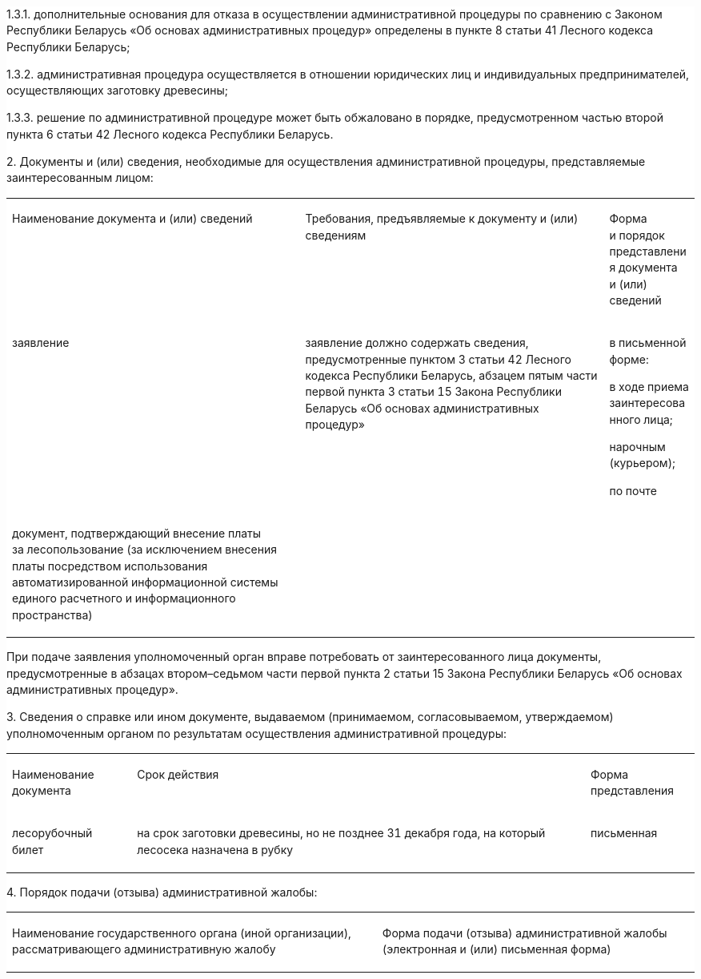 <p>1.3.1. дополнительные основания для отказа в осуществлении административной процедуры по сравнению с Законом Республики Беларусь «Об основах административных процедур» определены в пункте 8 статьи 41 Лесного кодекса Республики Беларусь;</p>
<p>1.3.2. административная процедура осуществляется в отношении юридических лиц и индивидуальных предпринимателей, осуществляющих заготовку древесины;</p>
<p>1.3.3. решение по административной процедуре может быть обжаловано в порядке, предусмотренном частью второй пункта 6 статьи 42 Лесного кодекса Республики Беларусь.</p>
<p>2. Документы и (или) сведения, необходимые для осуществления административной процедуры, представляемые заинтересованным лицом:</p>
<p></p>
<table>
<tr>
<td><p>Наименование документа и (или) сведений</p></td>
<td><p>Требования, предъявляемые к документу и (или) сведениям</p></td>
<td><p>Форма и порядок представления документа и (или) сведений</p></td>
</tr>
<tr>
<td><p>заявление</p></td>
<td><p>заявление должно содержать сведения, предусмотренные пунктом 3 статьи 42 Лесного кодекса Республики Беларусь, абзацем пятым части первой пункта 3 статьи 15 Закона Республики Беларусь «Об основах административных процедур»</p></td>
<td>
<p>в письменной форме:</p>
<p>в ходе приема заинтересованного лица;</p>
<p>нарочным (курьером);</p>
<p>по почте</p>
</td>
</tr>
<tr>
<td><p>документ, подтверждающий внесение платы за лесопользование (за исключением внесения платы посредством использования автоматизированной информационной системы единого расчетного и информационного пространства)</p></td>
<td><p></p></td>
</tr>
</table>
<p></p>
<p>При подаче заявления уполномоченный орган вправе потребовать от заинтересованного лица документы, предусмотренные в абзацах втором–седьмом части первой пункта 2 статьи 15 Закона Республики Беларусь «Об основах административных процедур».</p>
<p>3. Сведения о справке или ином документе, выдаваемом (принимаемом, согласовываемом, утверждаемом) уполномоченным органом по результатам осуществления административной процедуры:</p>
<p></p>
<table>
<tr>
<td><p>Наименование документа</p></td>
<td><p>Срок действия</p></td>
<td><p>Форма представления</p></td>
</tr>
<tr>
<td><p>лесорубочный билет</p></td>
<td><p>на срок заготовки древесины, но не позднее 31 декабря года, на который лесосека назначена в рубку</p></td>
<td><p>письменная</p></td>
</tr>
</table>
<p></p>
<p>4. Порядок подачи (отзыва) административной жалобы:</p>
<p></p>
<table>
<tr>
<td><p>Наименование государственного органа (иной организации), рассматривающего административную жалобу</p></td>
<td><p>Форма подачи (отзыва) административной жалобы (электронная и (или) письменная форма)</p></td>